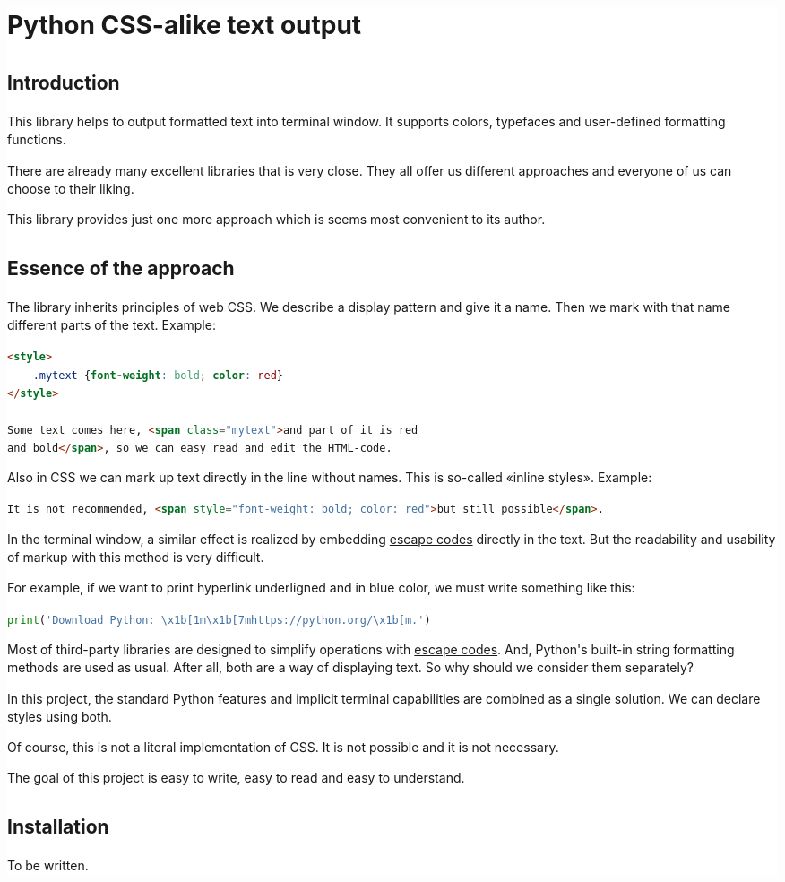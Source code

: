 # Python CSS-alike text output

## Introduction
This library helps to output formatted text into terminal window. It supports colors, typefaces and user-defined formatting functions.

There are already many excellent libraries that is very close. They all offer us different approaches and everyone of us can choose to their liking.

This library provides just one more approach which is seems most convenient to its author.

## Essence of the approach

The library inherits principles of web CSS. We describe a display pattern and give it a name. Then we mark with that name different parts of the text. Example:

```html
<style>
    .mytext {font-weight: bold; color: red}
</style>

Some text comes here, <span class="mytext">and part of it is red
and bold</span>, so we can easy read and edit the HTML-code.
```

Also in CSS we can mark up text directly in the line without names. This is so-called «inline styles». Example:

```html
It is not recommended, <span style="font-weight: bold; color: red">but still possible</span>.
```
In the terminal window, a similar effect is realized by embedding [escape codes](https://en.wikipedia.org/wiki/ANSI_escape_code) directly in the text. But the readability and usability of markup with this method is very difficult.

For example, if we want to print hyperlink underligned and in blue color, we must write something like this:
```python
print('Download Python: \x1b[1m\x1b[7mhttps://python.org/\x1b[m.')
```
Most of third-party libraries are designed to simplify operations with [escape codes](https://en.wikipedia.org/wiki/ANSI_escape_code). And, Python's built-in string formatting methods are used as usual. After all, both are a way of displaying text. So why should we consider them separately?

In this project, the standard Python features and implicit terminal capabilities are combined as a single solution. We can declare styles using both.

Of course, this is not a literal implementation of CSS. It is not possible and it is not necessary.

 The goal of this project is easy to write, easy to read and easy to understand.

## Installation

To be written.
